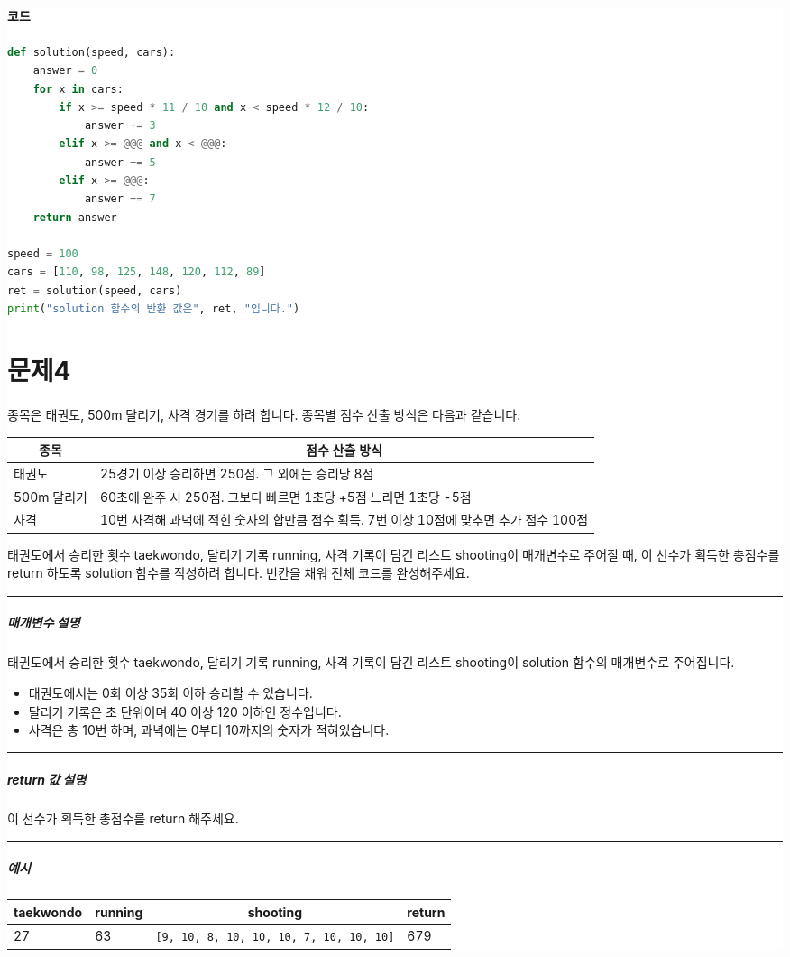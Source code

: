 
#### 코드
```python
def solution(speed, cars):
    answer = 0
    for x in cars:
        if x >= speed * 11 / 10 and x < speed * 12 / 10:
            answer += 3
        elif x >= @@@ and x < @@@:
            answer += 5
        elif x >= @@@:
            answer += 7
    return answer

speed = 100
cars = [110, 98, 125, 148, 120, 112, 89]
ret = solution(speed, cars)
print("solution 함수의 반환 값은", ret, "입니다.")
```
	
# 문제4
종목은 태권도, 500m 달리기, 사격 경기를 하려 합니다. 종목별 점수 산출 방식은 다음과 같습니다.

| 종목    	| 점수 산출 방식                                                                     	|
|-------------|----------------------------------------------------------------------------------------|
| 태권도  	| 25경기 이상 승리하면 250점. 그 외에는 승리당 8점              	|
| 500m 달리기 | 60초에 완주 시 250점. 그보다 빠르면 1초당 +5점 느리면 1초당 -5점                    	|
| 사격    	| 10번 사격해 과녁에 적힌 숫자의 합만큼 점수 획득. 7번 이상 10점에 맞추면 추가 점수 100점  |

태권도에서 승리한 횟수 taekwondo, 달리기 기록 running, 사격 기록이 담긴 리스트 shooting이 매개변수로 주어질 때, 이 선수가 획득한 총점수를 return 하도록 solution 함수를 작성하려 합니다. 빈칸을 채워 전체 코드를 완성해주세요.

---
##### 매개변수 설명
태권도에서 승리한 횟수 taekwondo, 달리기 기록 running, 사격 기록이 담긴 리스트 shooting이 solution 함수의 매개변수로 주어집니다.
* 태권도에서는 0회 이상 35회 이하 승리할 수 있습니다.
* 달리기 기록은 초 단위이며 40 이상 120 이하인 정수입니다.
* 사격은 총 10번 하며, 과녁에는 0부터 10까지의 숫자가 적혀있습니다.

---
##### return 값 설명
이 선수가 획득한 총점수를 return 해주세요.

---
##### 예시

| taekwondo | running | shooting                          	| return |
|-----------|---------|---------------------------------------|--------|
| 27    	| 63  	| `[9, 10, 8, 10, 10, 10, 7, 10, 10, 10]` | 679	|


[^1]: 사다리 게임은 먼저 사람 수만큼 세로줄을 긋고 한쪽 편에는 이름을 쓰고 반대쪽에는 상품 위치를 씁니다. 서로 인접한 세로줄 사이에 가로줄을 무작위로 그은 다음 세로줄을 타고 내려가면서 가로줄을 만날 때마다 가로줄로 연결된 다른 세로줄로 가는 게임입니다.